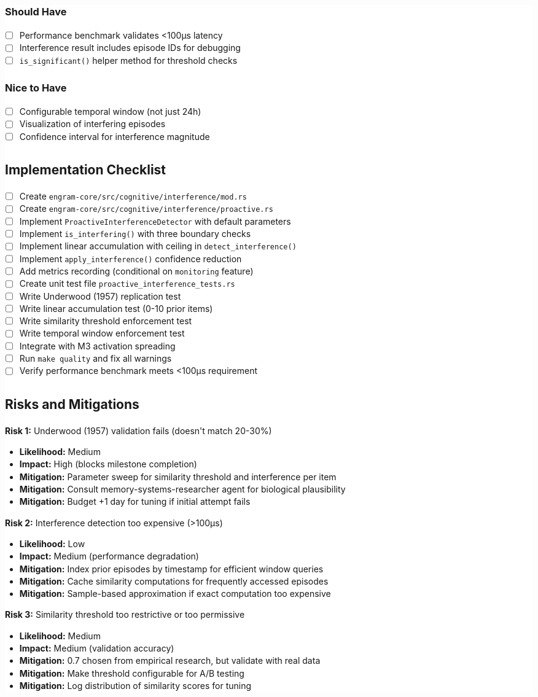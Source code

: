 ### Should Have
- [ ] Performance benchmark validates <100μs latency
- [ ] Interference result includes episode IDs for debugging
- [ ] `is_significant()` helper method for threshold checks

### Nice to Have
- [ ] Configurable temporal window (not just 24h)
- [ ] Visualization of interfering episodes
- [ ] Confidence interval for interference magnitude

## Implementation Checklist

- [ ] Create `engram-core/src/cognitive/interference/mod.rs`
- [ ] Create `engram-core/src/cognitive/interference/proactive.rs`
- [ ] Implement `ProactiveInterferenceDetector` with default parameters
- [ ] Implement `is_interfering()` with three boundary checks
- [ ] Implement linear accumulation with ceiling in `detect_interference()`
- [ ] Implement `apply_interference()` confidence reduction
- [ ] Add metrics recording (conditional on `monitoring` feature)
- [ ] Create unit test file `proactive_interference_tests.rs`
- [ ] Write Underwood (1957) replication test
- [ ] Write linear accumulation test (0-10 prior items)
- [ ] Write similarity threshold enforcement test
- [ ] Write temporal window enforcement test
- [ ] Integrate with M3 activation spreading
- [ ] Run `make quality` and fix all warnings
- [ ] Verify performance benchmark meets <100μs requirement

## Risks and Mitigations

**Risk 1:** Underwood (1957) validation fails (doesn't match 20-30%)
- **Likelihood:** Medium
- **Impact:** High (blocks milestone completion)
- **Mitigation:** Parameter sweep for similarity threshold and interference per item
- **Mitigation:** Consult memory-systems-researcher agent for biological plausibility
- **Mitigation:** Budget +1 day for tuning if initial attempt fails

**Risk 2:** Interference detection too expensive (>100μs)
- **Likelihood:** Low
- **Impact:** Medium (performance degradation)
- **Mitigation:** Index prior episodes by timestamp for efficient window queries
- **Mitigation:** Cache similarity computations for frequently accessed episodes
- **Mitigation:** Sample-based approximation if exact computation too expensive

**Risk 3:** Similarity threshold too restrictive or too permissive
- **Likelihood:** Medium
- **Impact:** Medium (validation accuracy)
- **Mitigation:** 0.7 chosen from empirical research, but validate with real data
- **Mitigation:** Make threshold configurable for A/B testing
- **Mitigation:** Log distribution of similarity scores for tuning

